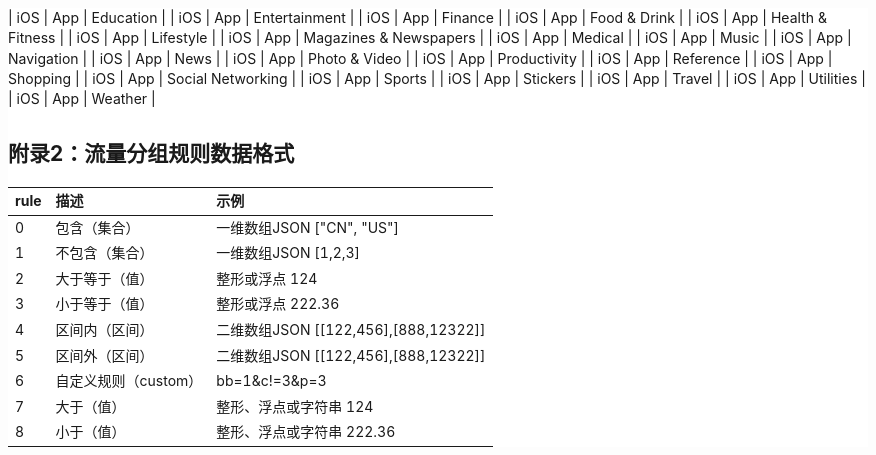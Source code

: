| iOS     | App      | Education               |
| iOS     | App      | Entertainment           |
| iOS     | App      | Finance                 |
| iOS     | App      | Food & Drink            |
| iOS     | App      | Health & Fitness        |
| iOS     | App      | Lifestyle               |
| iOS     | App      | Magazines & Newspapers  |
| iOS     | App      | Medical                 |
| iOS     | App      | Music                   |
| iOS     | App      | Navigation              |
| iOS     | App      | News                    |
| iOS     | App      | Photo & Video           |
| iOS     | App      | Productivity            |
| iOS     | App      | Reference               |
| iOS     | App      | Shopping                |
| iOS     | App      | Social Networking       |
| iOS     | App      | Sports                  |
| iOS     | App      | Stickers                |
| iOS     | App      | Travel                  |
| iOS     | App      | Utilities               |
| iOS     | App      | Weather                 |

## 附录2：流量分组规则数据格式

| rule | 描述                 | 示例                                 |
| :--- | :------------------- | :----------------------------------- |
| 0    | 包含（集合）         | 一维数组JSON ["CN", "US"]            |
| 1    | 不包含（集合）       | 一维数组JSON [1,2,3]                 |
| 2    | 大于等于（值）       | 整形或浮点 124                       |
| 3    | 小于等于（值）       | 整形或浮点 222.36                    |
| 4    | 区间内（区间）       | 二维数组JSON [[122,456],[888,12322]] |
| 5    | 区间外（区间）       | 二维数组JSON [[122,456],[888,12322]] |
| 6    | 自定义规则（custom） | bb=1&c!=3&p=3                        |
| 7    | 大于（值）           | 整形、浮点或字符串 124               |
| 8    | 小于（值）           | 整形、浮点或字符串 222.36            |
